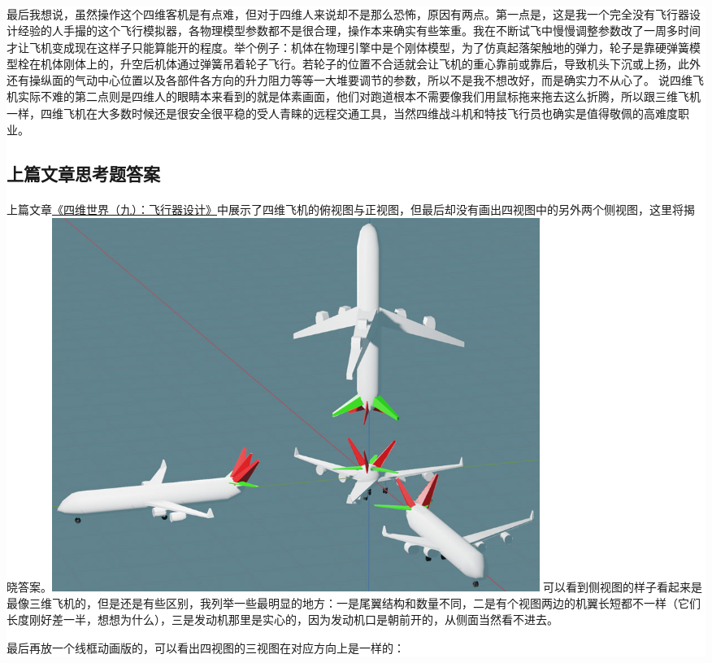 最后我想说，虽然操作这个四维客机是有点难，但对于四维人来说却不是那么恐怖，原因有两点。第一点是，这是我一个完全没有飞行器设计经验的人手撮的这个飞行模拟器，各物理模型参数都不是很合理，操作本来确实有些笨重。我在不断试飞中慢慢调整参数改了一周多时间才让飞机变成现在这样子只能算能开的程度。举个例子：机体在物理引擎中是个刚体模型，为了仿真起落架触地的弹力，轮子是靠硬弹簧模型栓在机体刚体上的，升空后机体通过弹簧吊着轮子飞行。若轮子的位置不合适就会让飞机的重心靠前或靠后，导致机头下沉或上扬，此外还有操纵面的气动中心位置以及各部件各方向的升力阻力等等一大堆要调节的参数，所以不是我不想改好，而是确实力不从心了。
说四维飞机实际不难的第二点则是四维人的眼睛本来看到的就是体素画面，他们对跑道根本不需要像我们用鼠标拖来拖去这么折腾，所以跟三维飞机一样，四维飞机在大多数时候还是很安全很平稳的受人青睐的远程交通工具，当然四维战斗机和特技飞行员也确实是值得敬佩的高难度职业。<a name="nanto"></a>

## 上篇文章思考题答案

上篇文章[《四维世界（九）：飞行器设计》](/archives/aircraft4d/)中展示了四维飞机的俯视图与正视图，但最后却没有画出四视图中的另外两个侧视图，这里将揭晓答案。<img alt="四维客机四视图，为方便辨认，将尾翼水平安定面标绿、垂直安定面标红" src="/img/tsxfsm026.jpg" style="width:100%;max-width:600px">
可以看到侧视图的样子看起来是最像三维飞机的，但是还是有些区别，我列举一些最明显的地方：一是尾翼结构和数量不同，二是有个视图两边的机翼长短都不一样（它们长度刚好差一半，想想为什么），三是发动机那里是实心的，因为发动机口是朝前开的，从侧面当然看不进去。

最后再放一个线框动画版的，可以看出四视图的三视图在对应方向上是一样的：